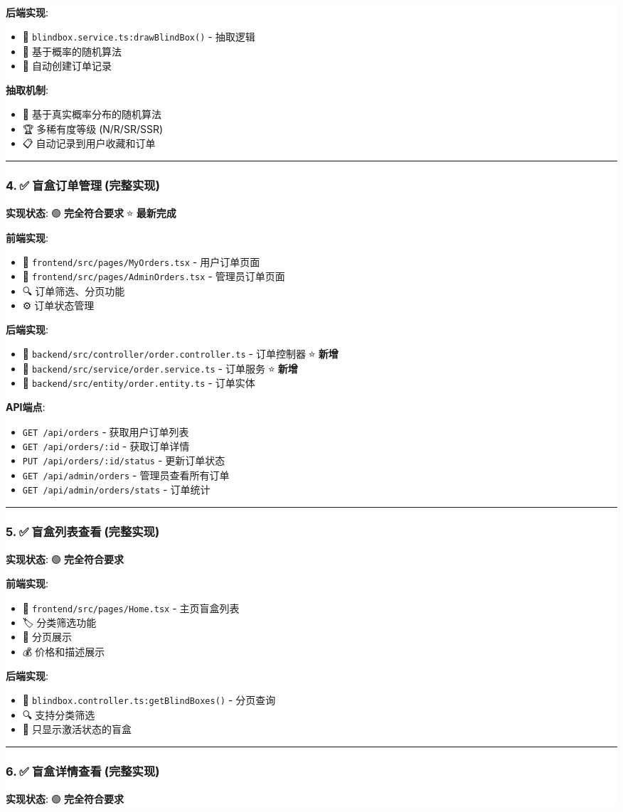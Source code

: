 **后端实现**:
- 📍 `blindbox.service.ts:drawBlindBox()` - 抽取逻辑
- 🎲 基于概率的随机算法
- 📝 自动创建订单记录

**抽取机制**:
- 🔢 基于真实概率分布的随机算法
- 🏆 多稀有度等级 (N/R/SR/SSR)
- 📋 自动记录到用户收藏和订单

---

### 4. ✅ 盲盒订单管理 (完整实现)
**实现状态**: 🟢 **完全符合要求** ⭐ **最新完成**

**前端实现**:
- 📁 `frontend/src/pages/MyOrders.tsx` - 用户订单页面
- 📁 `frontend/src/pages/AdminOrders.tsx` - 管理员订单页面
- 🔍 订单筛选、分页功能
- ⚙️ 订单状态管理

**后端实现**:
- 📁 `backend/src/controller/order.controller.ts` - 订单控制器 ⭐ **新增**
- 📁 `backend/src/service/order.service.ts` - 订单服务 ⭐ **新增**
- 📁 `backend/src/entity/order.entity.ts` - 订单实体

**API端点**:
- `GET /api/orders` - 获取用户订单列表
- `GET /api/orders/:id` - 获取订单详情
- `PUT /api/orders/:id/status` - 更新订单状态
- `GET /api/admin/orders` - 管理员查看所有订单
- `GET /api/admin/orders/stats` - 订单统计

---

### 5. ✅ 盲盒列表查看 (完整实现)
**实现状态**: 🟢 **完全符合要求**

**前端实现**:
- 📁 `frontend/src/pages/Home.tsx` - 主页盲盒列表
- 🏷️ 分类筛选功能
- 📄 分页展示
- 💰 价格和描述展示

**后端实现**:
- 📍 `blindbox.controller.ts:getBlindBoxes()` - 分页查询
- 🔍 支持分类筛选
- 🎯 只显示激活状态的盲盒

---

### 6. ✅ 盲盒详情查看 (完整实现)  
**实现状态**: 🟢 **完全符合要求**
